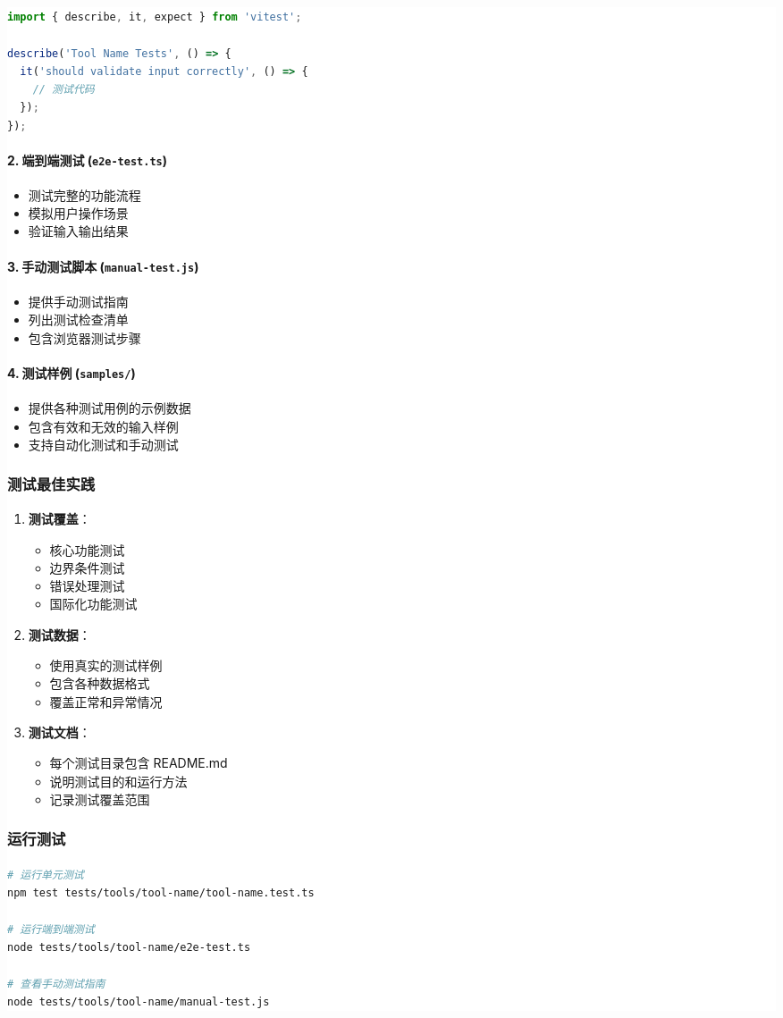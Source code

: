 ```typescript
import { describe, it, expect } from 'vitest';

describe('Tool Name Tests', () => {
  it('should validate input correctly', () => {
    // 测试代码
  });
});
```

#### 2. 端到端测试 (`e2e-test.ts`)
- 测试完整的功能流程
- 模拟用户操作场景
- 验证输入输出结果

#### 3. 手动测试脚本 (`manual-test.js`)
- 提供手动测试指南
- 列出测试检查清单
- 包含浏览器测试步骤

#### 4. 测试样例 (`samples/`)
- 提供各种测试用例的示例数据
- 包含有效和无效的输入样例
- 支持自动化测试和手动测试

### 测试最佳实践

1. **测试覆盖**：
   - 核心功能测试
   - 边界条件测试
   - 错误处理测试
   - 国际化功能测试

2. **测试数据**：
   - 使用真实的测试样例
   - 包含各种数据格式
   - 覆盖正常和异常情况

3. **测试文档**：
   - 每个测试目录包含 README.md
   - 说明测试目的和运行方法
   - 记录测试覆盖范围

### 运行测试

```bash
# 运行单元测试
npm test tests/tools/tool-name/tool-name.test.ts

# 运行端到端测试
node tests/tools/tool-name/e2e-test.ts

# 查看手动测试指南
node tests/tools/tool-name/manual-test.js
```
